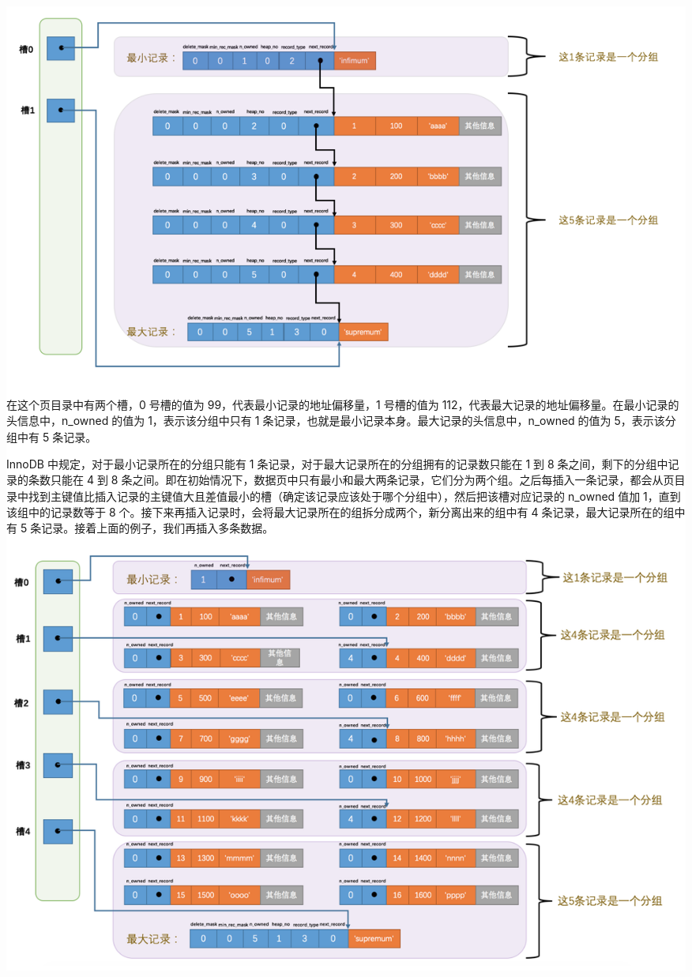 ![](../../../../static/images/database/mysql/innodb_page_dir_slot1.png)

在这个页目录中有两个槽，0 号槽的值为 99，代表最小记录的地址偏移量，1 号槽的值为 112，代表最大记录的地址偏移量。在最小记录的头信息中，n_owned 的值为 1，表示该分组中只有 1 条记录，也就是最小记录本身。最大记录的头信息中，n_owned 的值为 5，表示该分组中有 5 条记录。

InnoDB 中规定，对于最小记录所在的分组只能有 1 条记录，对于最大记录所在的分组拥有的记录数只能在 1 到 8 条之间，剩下的分组中记录的条数只能在 4 到 8 条之间。即在初始情况下，数据页中只有最小和最大两条记录，它们分为两个组。之后每插入一条记录，都会从页目录中找到主键值比插入记录的主键值大且差值最小的槽（确定该记录应该处于哪个分组中），然后把该槽对应记录的 n_owned 值加 1，直到该组中的记录数等于 8 个。接下来再插入记录时，会将最大记录所在的组拆分成两个，新分离出来的组中有 4 条记录，最大记录所在的组中有 5 条记录。接着上面的例子，我们再插入多条数据。

![](../../../../static/images/database/mysql/innodb_page_dir_slot2.png)
